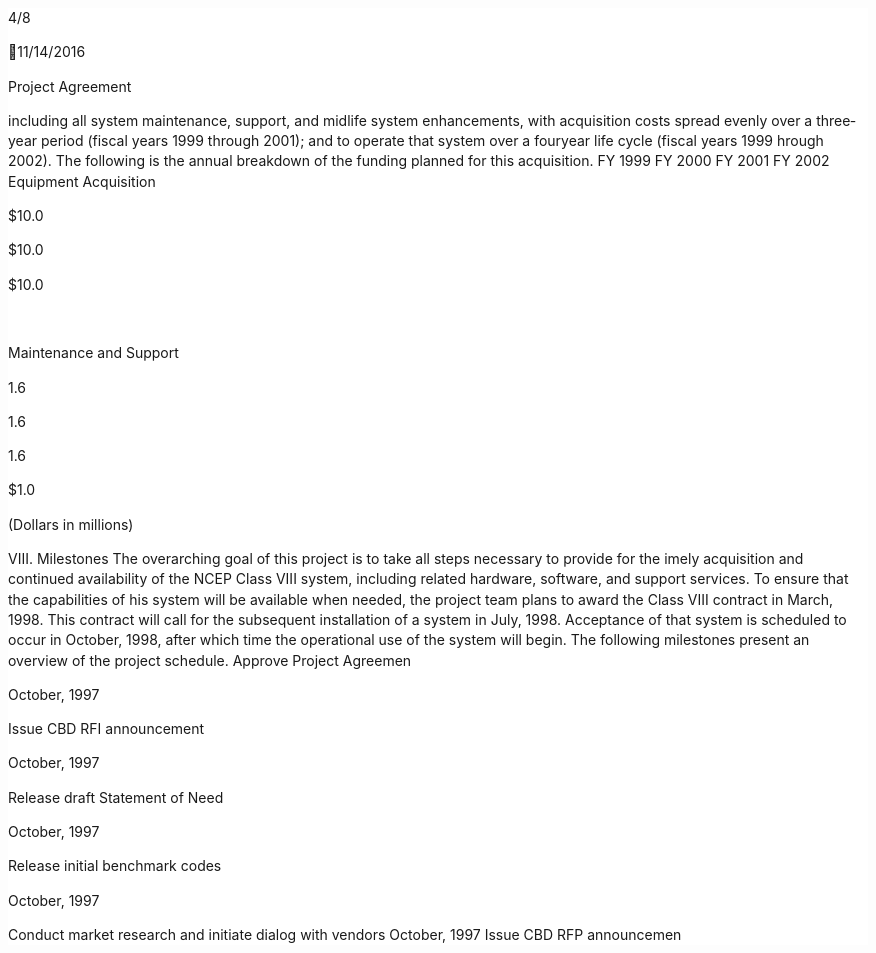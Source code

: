 4/8

11/14/2016

Project Agreement

including all system maintenance, support, and mid­life system enhancements, with
acquisition costs spread evenly over a three­year period (fiscal years 1999 through
2001); and to operate that system over a four­year life cycle (fiscal years 1999
hrough 2002). The following is the annual breakdown of the funding planned for this
acquisition.
FY 1999 FY 2000 FY 2001 FY 2002
Equipment Acquisition

$10.0

$10.0

$10.0

­­­

Maintenance and Support

1.6

1.6

1.6

$1.0

(Dollars in millions)

VIII. Milestones
The overarching goal of this project is to take all steps necessary to provide for the
imely acquisition and continued availability of the NCEP Class VIII system, including
related hardware, software, and support services. To ensure that the capabilities of
his system will be available when needed, the project team plans to award the Class
VIII contract in March, 1998. This contract will call for the subsequent installation of a
system in July, 1998. Acceptance of that system is scheduled to occur in October,
1998, after which time the operational use of the system will begin.
The following milestones present an overview of the project schedule.
Approve Project Agreemen

October, 1997

Issue CBD RFI announcement

October, 1997

Release draft Statement of Need

October, 1997

Release initial benchmark codes

October, 1997

Conduct market research and initiate dialog with vendors October, 1997
Issue CBD RFP announcemen
